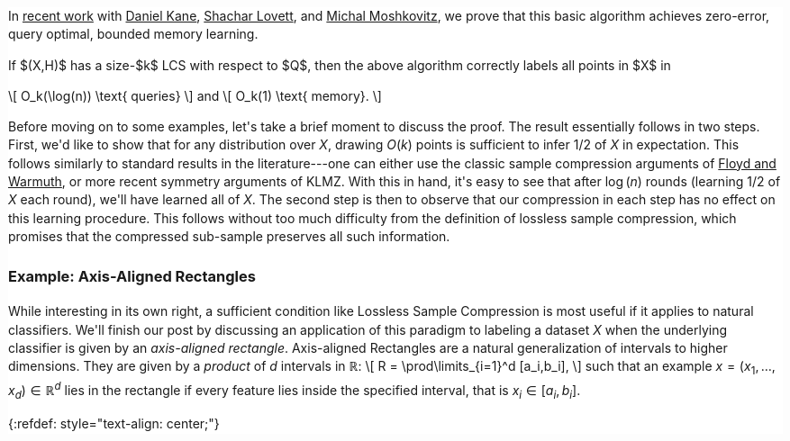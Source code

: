 In [recent work](https://arxiv.org/abs/2102.05047) with [Daniel Kane](https://cseweb.ucsd.edu/~dakane/), [Shachar Lovett](https://cseweb.ucsd.edu/~slovett/home.html), and [Michal Moshkovitz](https://sites.google.com/view/michal-moshkovitz), we prove that this basic algorithm achieves zero-error, query optimal, bounded memory learning.
<div class="theorem">
If $(X,H)$ has a size-$k$ LCS with respect to $Q$, then the above algorithm correctly labels all points in $X$ in
</div>

\\[
O_k(\log(n)) \text{ queries}
\\]
and 
\\[
    O_k(1) \text{ memory}.
\\]

Before moving on to some examples, let's take a brief moment to discuss the proof. The result essentially follows in two steps. First, we'd like to show that for any distribution over $X$, drawing $O(k)$ points is sufficient to infer $1/2$ of $X$ in expectation. This follows similarly to standard results in the literature---one can either use the classic sample compression arguments of [Floyd and Warmuth](https://link.springer.com/content/pdf/10.1023/A:1022660318680.pdf), or more recent symmetry arguments of KLMZ. With this in hand, it's easy to see that after $\log(n)$ rounds (learning $1/2$ of $X$ each round), we'll have learned all of $X$. The second step is then to observe that our compression in each step has no effect on this learning procedure. This follows without too much difficulty from the definition of lossless sample compression, which promises that the compressed sub-sample preserves all such information.

### Example: Axis-Aligned Rectangles
While interesting in its own right, a sufficient condition like Lossless Sample Compression is most useful if it applies to natural classifiers. We'll finish our post by discussing an application of this paradigm to labeling a dataset $X$ when the underlying classifier is given by an *axis-aligned rectangle*. Axis-aligned Rectangles are a natural generalization of intervals to higher dimensions. They are given by a *product* of $d$ intervals in $\mathbb{R}$: 
\\[
R = \prod\limits_{i=1}^d [a_i,b_i],
\\]
such that an example $x=(x_1,\ldots,x_d) \in \mathbb{R}^d$ lies in the rectangle if every feature lies inside the specified interval, that is $x_i \in [a_i,b_i]$. 

{:refdef: style="text-align: center;"}

[^1]: Note that this does not immediately imply a compression set for general samples. However, the definition of lossless compression can be weakened to allow for seperate compression schemes for positive and negative examples without affecting the resulting implications on bounded memory learnability.